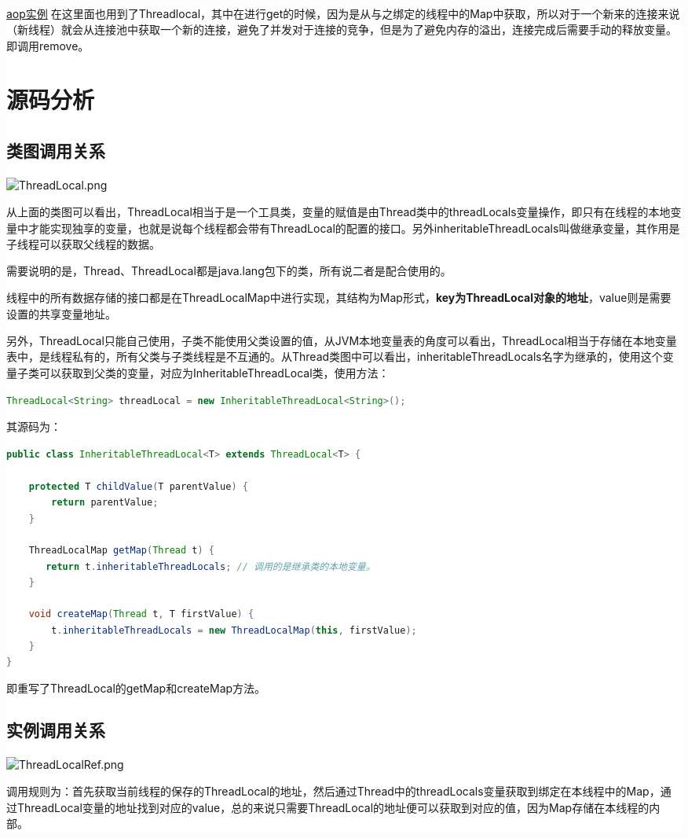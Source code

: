 [aop实例](http://www.diaowenjie.cn/2020/04/20/java-spring-aop.html) 在这里面也用到了Threadlocal，其中在进行get的时候，因为是从与之绑定的线程中的Map中获取，所以对于一个新来的连接来说（新线程）就会从连接池中获取一个新的连接，避免了并发对于连接的竞争，但是为了避免内存的溢出，连接完成后需要手动的释放变量。即调用remove。

# 源码分析

## 类图调用关系

![ThreadLocal.png](https://pic.tyzhang.top/images/2020/07/06/ThreadLocal.png)



从上面的类图可以看出，ThreadLocal相当于是一个工具类，变量的赋值是由Thread类中的threadLocals变量操作，即只有在线程的本地变量中才能实现独享的变量，也就是说每个线程都会带有ThreadLocal的配置的接口。另外inheritableThreadLocals叫做继承变量，其作用是子线程可以获取父线程的数据。

需要说明的是，Thread、ThreadLocal都是java.lang包下的类，所有说二者是配合使用的。

线程中的所有数据存储的接口都是在ThreadLocalMap中进行实现，其结构为Map形式，**key为ThreadLocal对象的地址**，value则是需要设置的共享变量地址。

另外，ThreadLocal只能自己使用，子类不能使用父类设置的值，从JVM本地变量表的角度可以看出，ThreadLocal相当于存储在本地变量表中，是线程私有的，所有父类与子类线程是不互通的。从Thread类图中可以看出，inheritableThreadLocals名字为继承的，使用这个变量子类可以获取到父类的变量，对应为InheritableThreadLocal类，使用方法：

```java
ThreadLocal<String> threadLocal = new InheritableThreadLocal<String>();
```

其源码为：

```java
public class InheritableThreadLocal<T> extends ThreadLocal<T> {

    protected T childValue(T parentValue) {
        return parentValue;
    }

    ThreadLocalMap getMap(Thread t) {
       return t.inheritableThreadLocals; // 调用的是继承类的本地变量。
    }

    void createMap(Thread t, T firstValue) {
        t.inheritableThreadLocals = new ThreadLocalMap(this, firstValue);
    }
}
```

即重写了ThreadLocal的getMap和createMap方法。

## 实例调用关系

![ThreadLocalRef.png](https://pic.tyzhang.top/images/2020/07/06/ThreadLocalRef.png)

调用规则为：首先获取当前线程的保存的ThreadLocal的地址，然后通过Thread中的threadLocals变量获取到绑定在本线程中的Map，通过ThreadLocal变量的地址找到对应的value，总的来说只需要ThreadLocal的地址便可以获取到对应的值，因为Map存储在本线程的内部。
